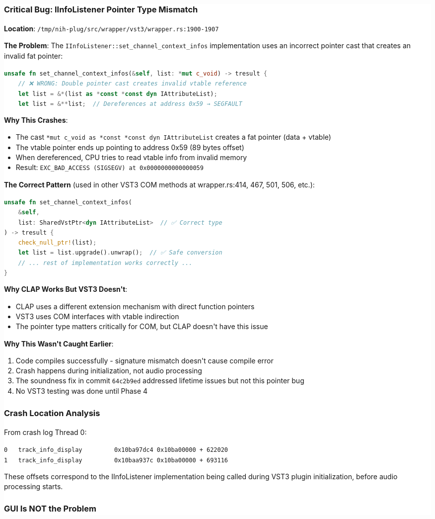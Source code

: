 ### Critical Bug: IInfoListener Pointer Type Mismatch

**Location**: `/tmp/nih-plug/src/wrapper/vst3/wrapper.rs:1900-1907`

**The Problem**:
The `IInfoListener::set_channel_context_infos` implementation uses an incorrect pointer cast that creates an invalid fat pointer:

```rust
unsafe fn set_channel_context_infos(&self, list: *mut c_void) -> tresult {
    // ❌ WRONG: Double pointer cast creates invalid vtable reference
    let list = &*(list as *const *const dyn IAttributeList);
    let list = &**list;  // Dereferences at address 0x59 → SEGFAULT
```

**Why This Crashes**:
- The cast `*mut c_void as *const *const dyn IAttributeList` creates a fat pointer (data + vtable)
- The vtable pointer ends up pointing to address 0x59 (89 bytes offset)
- When dereferenced, CPU tries to read vtable info from invalid memory
- Result: `EXC_BAD_ACCESS (SIGSEGV) at 0x0000000000000059`

**The Correct Pattern** (used in other VST3 COM methods at wrapper.rs:414, 467, 501, 506, etc.):
```rust
unsafe fn set_channel_context_infos(
    &self,
    list: SharedVstPtr<dyn IAttributeList>  // ✅ Correct type
) -> tresult {
    check_null_ptr!(list);
    let list = list.upgrade().unwrap();  // ✅ Safe conversion
    // ... rest of implementation works correctly ...
}
```

**Why CLAP Works But VST3 Doesn't**:
- CLAP uses a different extension mechanism with direct function pointers
- VST3 uses COM interfaces with vtable indirection
- The pointer type matters critically for COM, but CLAP doesn't have this issue

**Why This Wasn't Caught Earlier**:
1. Code compiles successfully - signature mismatch doesn't cause compile error
2. Crash happens during initialization, not audio processing
3. The soundness fix in commit `64c2b9ed` addressed lifetime issues but not this pointer bug
4. No VST3 testing was done until Phase 4

### Crash Location Analysis

From crash log Thread 0:
```
0   track_info_display         0x10ba97dc4 0x10ba00000 + 622020
1   track_info_display         0x10baa937c 0x10ba00000 + 693116
```

These offsets correspond to the IInfoListener implementation being called during VST3 plugin initialization, before audio processing starts.

### GUI Is NOT the Problem
